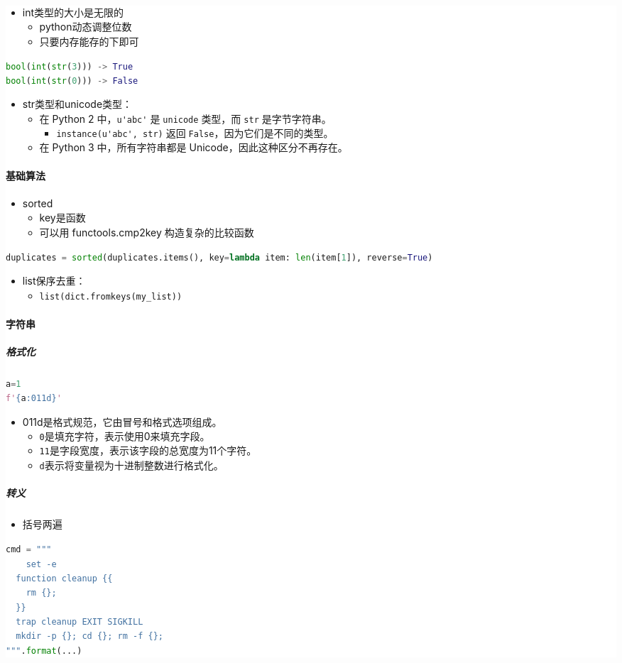 * int类型的大小是无限的
  * python动态调整位数
  * 只要内存能存的下即可

```python
bool(int(str(3))) -> True
bool(int(str(0))) -> False
```

* str类型和unicode类型：
  * 在 Python 2 中，`u'abc'` 是 `unicode` 类型，而 `str` 是字节字符串。
    * `instance(u'abc', str)` 返回 `False`，因为它们是不同的类型。
  * 在 Python 3 中，所有字符串都是 Unicode，因此这种区分不再存在。

#### 基础算法

* sorted
  * key是函数
  * 可以用 functools.cmp2key 构造复杂的比较函数

```python
duplicates = sorted(duplicates.items(), key=lambda item: len(item[1]), reverse=True)
```

* list保序去重：
  * `list(dict.fromkeys(my_list))`



#### 字符串

##### 格式化

```python
a=1
f'{a:011d}'
```

* 011d是格式规范，它由冒号和格式选项组成。
  - `0`是填充字符，表示使用0来填充字段。
  - `11`是字段宽度，表示该字段的总宽度为11个字符。
  - `d`表示将变量视为十进制整数进行格式化。

##### 转义

* 括号两遍

```python
cmd = """
	set -e
  function cleanup {{
  	rm {};
  }}
  trap cleanup EXIT SIGKILL
  mkdir -p {}; cd {}; rm -f {};
""".format(...)
```
